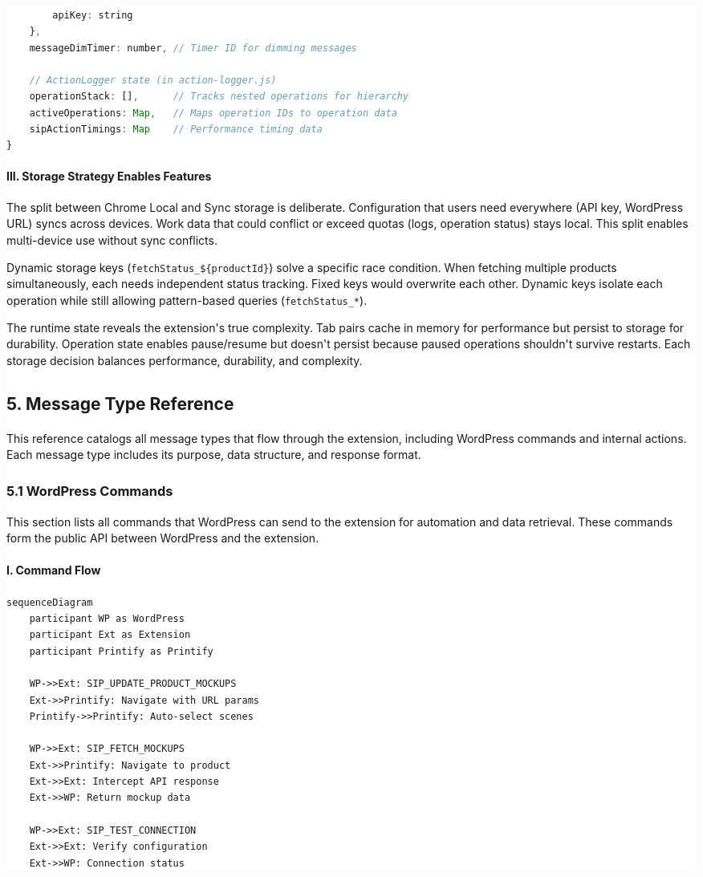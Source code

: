 ```javascript
        apiKey: string
    },
    messageDimTimer: number, // Timer ID for dimming messages
    
    // ActionLogger state (in action-logger.js)
    operationStack: [],      // Tracks nested operations for hierarchy
    activeOperations: Map,   // Maps operation IDs to operation data
    sipActionTimings: Map    // Performance timing data
}
```

#### III. Storage Strategy Enables Features

The split between Chrome Local and Sync storage is deliberate. Configuration that users need everywhere (API key, WordPress URL) syncs across devices. Work data that could conflict or exceed quotas (logs, operation status) stays local. This split enables multi-device use without sync conflicts.

Dynamic storage keys (`fetchStatus_${productId}`) solve a specific race condition. When fetching multiple products simultaneously, each needs independent status tracking. Fixed keys would overwrite each other. Dynamic keys isolate each operation while still allowing pattern-based queries (`fetchStatus_*`).

The runtime state reveals the extension's true complexity. Tab pairs cache in memory for performance but persist to storage for durability. Operation state enables pause/resume but doesn't persist because paused operations shouldn't survive restarts. Each storage decision balances performance, durability, and complexity.

## 5. Message Type Reference

This reference catalogs all message types that flow through the extension, including WordPress commands and internal actions. Each message type includes its purpose, data structure, and response format.

### 5.1 WordPress Commands

This section lists all commands that WordPress can send to the extension for automation and data retrieval. These commands form the public API between WordPress and the extension.

#### I. Command Flow

```mermaid
sequenceDiagram
    participant WP as WordPress
    participant Ext as Extension
    participant Printify as Printify
    
    WP->>Ext: SIP_UPDATE_PRODUCT_MOCKUPS
    Ext->>Printify: Navigate with URL params
    Printify->>Printify: Auto-select scenes
    
    WP->>Ext: SIP_FETCH_MOCKUPS
    Ext->>Printify: Navigate to product
    Ext->>Ext: Intercept API response
    Ext->>WP: Return mockup data
    
    WP->>Ext: SIP_TEST_CONNECTION
    Ext->>Ext: Verify configuration
    Ext->>WP: Connection status
```
